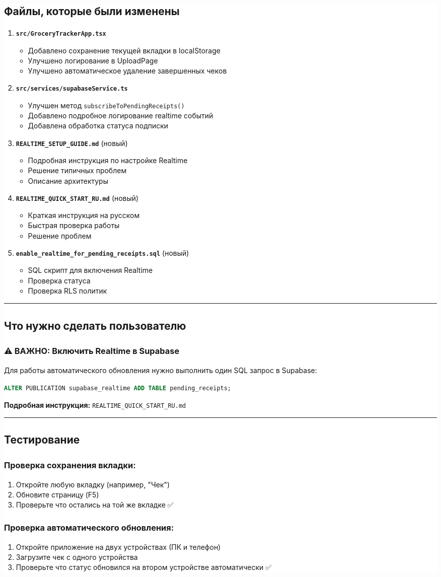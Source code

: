 
## Файлы, которые были изменены

1. **`src/GroceryTrackerApp.tsx`**
   - Добавлено сохранение текущей вкладки в localStorage
   - Улучшено логирование в UploadPage
   - Улучшено автоматическое удаление завершенных чеков

2. **`src/services/supabaseService.ts`**
   - Улучшен метод `subscribeToPendingReceipts()`
   - Добавлено подробное логирование realtime событий
   - Добавлена обработка статуса подписки

3. **`REALTIME_SETUP_GUIDE.md`** (новый)
   - Подробная инструкция по настройке Realtime
   - Решение типичных проблем
   - Описание архитектуры

4. **`REALTIME_QUICK_START_RU.md`** (новый)
   - Краткая инструкция на русском
   - Быстрая проверка работы
   - Решение проблем

5. **`enable_realtime_for_pending_receipts.sql`** (новый)
   - SQL скрипт для включения Realtime
   - Проверка статуса
   - Проверка RLS политик

---

## Что нужно сделать пользователю

### ⚠️ ВАЖНО: Включить Realtime в Supabase

Для работы автоматического обновления нужно выполнить один SQL запрос в Supabase:

```sql
ALTER PUBLICATION supabase_realtime ADD TABLE pending_receipts;
```

**Подробная инструкция:** `REALTIME_QUICK_START_RU.md`

---

## Тестирование

### Проверка сохранения вкладки:
1. Откройте любую вкладку (например, "Чек")
2. Обновите страницу (F5)
3. Проверьте что остались на той же вкладке ✅

### Проверка автоматического обновления:
1. Откройте приложение на двух устройствах (ПК и телефон)
2. Загрузите чек с одного устройства
3. Проверьте что статус обновился на втором устройстве автоматически ✅
